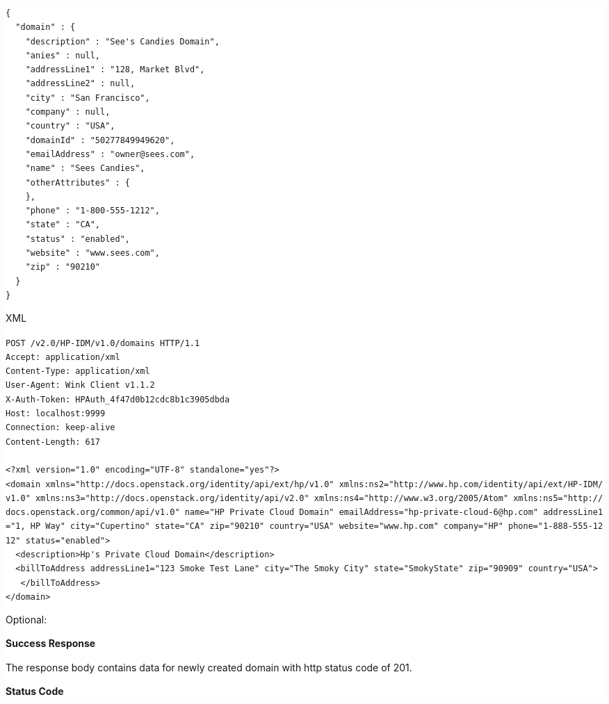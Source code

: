     {  
      "domain" : {  
        "description" : "See's Candies Domain",  
        "anies" : null,  
        "addressLine1" : "128, Market Blvd",  
        "addressLine2" : null,  
        "city" : "San Francisco",  
        "company" : null,  
        "country" : "USA",  
        "domainId" : "50277849949620",  
        "emailAddress" : "owner@sees.com",  
        "name" : "Sees Candies",  
        "otherAttributes" : {  
        },  
        "phone" : "1-800-555-1212",  
        "state" : "CA",  
        "status" : "enabled",  
        "website" : "www.sees.com",  
        "zip" : "90210"  
      }  
    }  

XML

    POST /v2.0/HP-IDM/v1.0/domains HTTP/1.1  
    Accept: application/xml  
    Content-Type: application/xml  
    User-Agent: Wink Client v1.1.2  
    X-Auth-Token: HPAuth_4f47d0b12cdc8b1c3905dbda  
    Host: localhost:9999  
    Connection: keep-alive  
    Content-Length: 617  
     
    <?xml version="1.0" encoding="UTF-8" standalone="yes"?>  
    <domain xmlns="http://docs.openstack.org/identity/api/ext/hp/v1.0" xmlns:ns2="http://www.hp.com/identity/api/ext/HP-IDM/v1.0" xmlns:ns3="http://docs.openstack.org/identity/api/v2.0" xmlns:ns4="http://www.w3.org/2005/Atom" xmlns:ns5="http://docs.openstack.org/common/api/v1.0" name="HP Private Cloud Domain" emailAddress="hp-private-cloud-6@hp.com" addressLine1="1, HP Way" city="Cupertino" state="CA" zip="90210" country="USA" website="www.hp.com" company="HP" phone="1-888-555-1212" status="enabled">  
      <description>Hp's Private Cloud Domain</description>  
      <billToAddress addressLine1="123 Smoke Test Lane" city="The Smoky City" state="SmokyState" zip="90909" country="USA">  
       </billToAddress>   
    </domain>  

Optional:


**Success Response**

The response body contains data for newly created domain with http status code of 201.

**Status Code**
